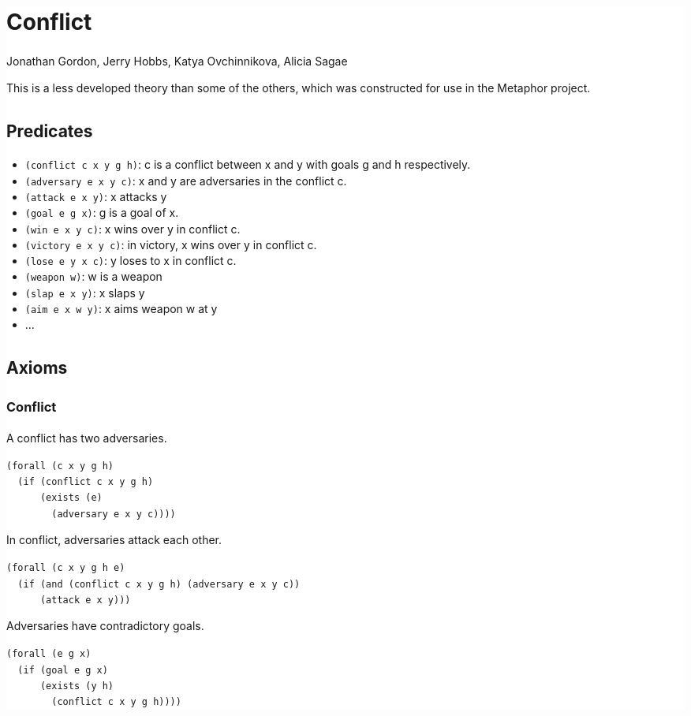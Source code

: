 # Conflict

Jonathan Gordon, Jerry Hobbs, Katya Ovchinnikova, Alicia Sagae

This is a less developed theory than some of the others, which was
constructed for use in the Metaphor project.


## Predicates

- `(conflict c x y g h)`: c is a conflict between x and y with goals g
  and h respectively.
- `(adversary e x y c)`: x and y are adversaries in the conflict c.
- `(attack e x y)`: x attacks y
- `(goal e g x)`: g is a goal of x.
- `(win e x y c)`: x wins over y in conflict c.
- `(victory e x y c)`: in victory, x wins over y in conflict c.
- `(lose e y x c)`: y loses to x in conflict c.
- `(weapon w)`: w is a weapon
- `(slap e x y)`: x slaps y
- `(aim e x w y)`: x aims weapon w at y
- ...


## Axioms

### Conflict

A conflict has two adversaries.

```
(forall (c x y g h)
  (if (conflict c x y g h)
      (exists (e)
        (adversary e x y c))))
```


In conflict, adversaries attack each other.

```
(forall (c x y g h e)
  (if (and (conflict c x y g h) (adversary e x y c))
      (attack e x y)))
```


Adversaries have contradictory goals.

```
(forall (e g x)
  (if (goal e g x)
      (exists (y h)
        (conflict c x y g h))))
```
